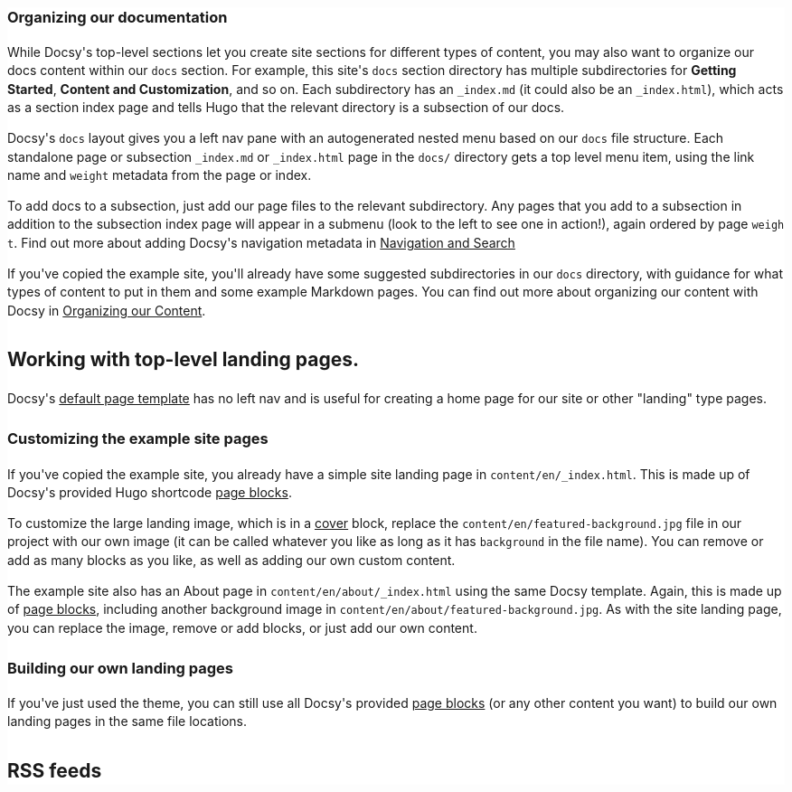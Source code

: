 ### Organizing our documentation

While Docsy's top-level sections let you create site sections for different types of content, you may also want to organize our docs content within our `docs` section. For example, this site's `docs` section directory has multiple subdirectories for **Getting Started**, **Content and Customization**, and so on. Each subdirectory has an `_index.md` (it could also be an `_index.html`), which acts as a section index page and tells Hugo that the relevant directory is a subsection of our docs.

Docsy's `docs` layout gives you a left nav pane with an autogenerated nested menu based on our `docs` file structure. Each standalone page or subsection `_index.md` or `_index.html`  page in the `docs/` directory gets a top level menu item, using the link name and `weight` metadata from the page or index. 

To add docs to a subsection, just add our page files to the relevant subdirectory. Any pages that you add to a subsection in addition to the subsection index page will appear in a submenu (look to the left to see one in action!), again ordered by page `weight`. Find out more about adding Docsy's navigation metadata in [Navigation and Search](/docs/adding-content/navigation/)

If you've copied the example site, you'll already have some suggested subdirectories in our `docs` directory, with guidance for what types of content to put in them and some example Markdown pages. You can find out more about organizing our content with Docsy in [Organizing our Content](/docs/best-practices/organizing-content/).


## Working with top-level landing pages.

Docsy's [default page template](https://github.com/google/docsy/blob/master/layouts/docs/baseof.html) has no left nav and is useful for creating a home page for our site or other "landing" type pages.

### Customizing the example site pages

If you've copied the example site, you already have a simple site landing page in `content/en/_index.html`. This is made up of Docsy's provided Hugo shortcode [page blocks](/docs/adding-content/shortcodes/#shortcode-blocks).

To customize the large landing image, which is in a [cover](/docs/adding-content/shortcodes/#blockscover) block, replace the `content/en/featured-background.jpg` file in our project with our own image (it can be called whatever you like as long as it has `background` in the file name). You can remove or add as many blocks as you like, as well as adding our own custom content. 

The example site also has an About page in `content/en/about/_index.html` using the same Docsy template. Again, this is made up of [page blocks](/docs/adding-content/shortcodes/#shortcode-blocks), including another background image in `content/en/about/featured-background.jpg`. As with the site landing page, you can replace the image, remove or add blocks, or just add our own content.

### Building our own landing pages

If you've just used the theme, you can still use all Docsy's provided [page blocks](/docs/adding-content/shortcodes/#shortcode-blocks) (or any other content you want) to build our own landing pages in the same file locations.


## RSS feeds
